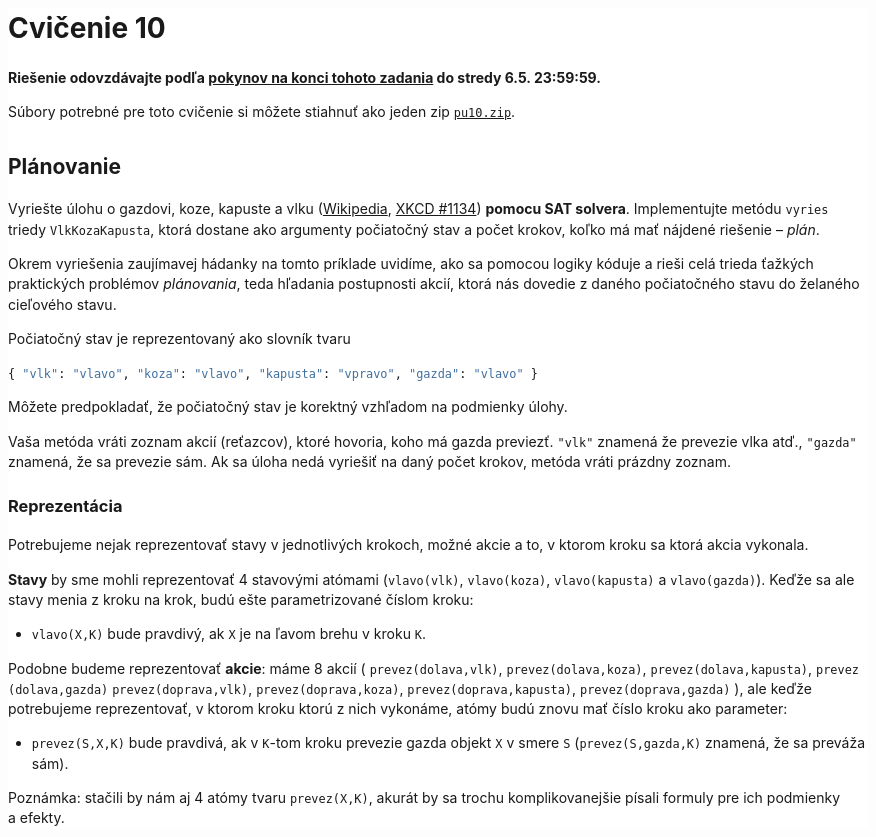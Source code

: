 Cvičenie 10
===========

**Riešenie odovzdávajte podľa
[pokynov na konci tohoto zadania](#technické-detaily-riešenia)
do stredy 6.5. 23:59:59.**

Súbory potrebné pre toto cvičenie si môžete stiahnuť ako jeden zip
[`pu10.zip`](https://github.com/FMFI-UK-1-AIN-412/lpi/archive/pu10.zip).

Plánovanie
----------

Vyriešte úlohu o gazdovi, koze, kapuste a vlku
([Wikipedia](https://en.wikipedia.org/w/index.php?title=Wolf,_goat_and_cabbage_puzzle),
[XKCD #1134](https://xkcd.com/1134/))
**pomocu SAT solvera**.
Implementujte metódu `vyries` triedy `VlkKozaKapusta`, ktorá dostane
ako argumenty počiatočný stav a počet krokov, koľko má mať nájdené riešenie – _plán_.

Okrem vyriešenia zaujímavej hádanky na tomto príklade uvidíme, ako sa
pomocou logiky kóduje a rieši celá trieda ťažkých praktických problémov
_plánovania_, teda hľadania postupnosti akcií, ktorá nás dovedie
z daného počiatočného stavu do želaného cieľového stavu.

Počiatočný stav je reprezentovaný ako slovník tvaru

```python
{ "vlk": "vlavo", "koza": "vlavo", "kapusta": "vpravo", "gazda": "vlavo" }
```
Môžete predpokladať, že počiatočný stav je korektný vzhľadom na podmienky úlohy.

Vaša metóda vráti zoznam akcií (reťazcov), ktoré hovoria, koho má gazda previezť.
`"vlk"` znamená že prevezie vlka atď., `"gazda"` znamená, že sa prevezie sám.
Ak sa úloha nedá vyriešiť na daný počet krokov, metóda vráti prázdny zoznam.

### Reprezentácia

Potrebujeme nejak reprezentovať stavy v jednotlivých krokoch, možné akcie a to, v ktorom
kroku sa ktorá akcia vykonala.

**Stavy** by sme mohli reprezentovať 4 stavovými atómami (`vlavo(vlk)`, `vlavo(koza)`,
`vlavo(kapusta)` a `vlavo(gazda)`). Keďže sa ale stavy menia z kroku na krok, budú ešte parametrizované číslom kroku:

- `vlavo(X,K)` bude pravdivý, ak `X` je na ľavom brehu v kroku `K`.

Podobne budeme reprezentovať **akcie**: máme 8 akcií (
`prevez(dolava,vlk)`, `prevez(dolava,koza)`, `prevez(dolava,kapusta)`, `prevez(dolava,gazda)`
`prevez(doprava,vlk)`, `prevez(doprava,koza)`, `prevez(doprava,kapusta)`, `prevez(doprava,gazda)`
), ale keďže potrebujeme reprezentovať, v ktorom kroku
ktorú z nich vykonáme, atómy budú znovu mať číslo kroku ako parameter:

- `prevez(S,X,K)` bude pravdivá, ak v `K`-tom kroku prevezie gazda objekt `X` v smere `S`
  (`prevez(S,gazda,K)` znamená, že sa preváža sám).

Poznámka: stačili by nám aj 4 atómy tvaru `prevez(X,K)`, akurát by sa trochu
komplikovanejšie písali formuly pre ich podmienky a efekty.
